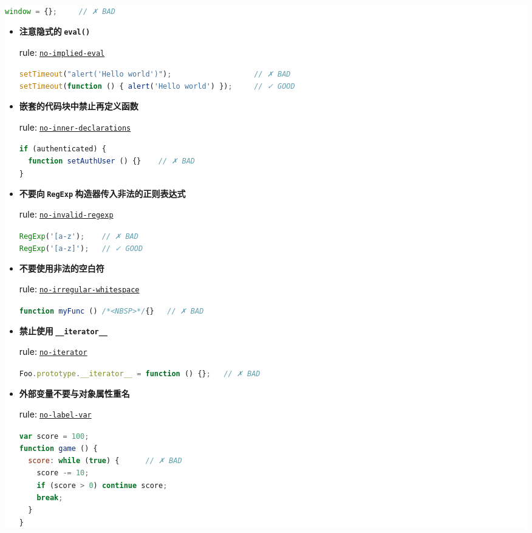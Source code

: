   ```javascript
  window = {};     // ✗ BAD
  ```

- **注意隐式的 `eval()`**

  rule: [`no-implied-eval`](http://eslint.org/docs/rules/no-implied-eval)

  ```javascript
  setTimeout("alert('Hello world')");                   // ✗ BAD
  setTimeout(function () { alert('Hello world') });     // ✓ GOOD
  ```

- **嵌套的代码块中禁止再定义函数**

  rule: [`no-inner-declarations`](http://eslint.org/docs/rules/no-inner-declarations)

  ```javascript
  if (authenticated) {
    function setAuthUser () {}    // ✗ BAD
  }
  ```

- **不要向 `RegExp` 构造器传入非法的正则表达式**

  rule: [`no-invalid-regexp`](http://eslint.org/docs/rules/no-invalid-regexp)

  ```javascript
  RegExp('[a-z');    // ✗ BAD
  RegExp('[a-z]');   // ✓ GOOD
  ```

- **不要使用非法的空白符**

  rule: [`no-irregular-whitespace`](http://eslint.org/docs/rules/no-irregular-whitespace)

  ```javascript
  function myFunc () /*<NBSP>*/{}   // ✗ BAD
  ```

- **禁止使用 `__iterator__`**

  rule: [`no-iterator`](http://eslint.org/docs/rules/no-iterator)

  ```javascript
  Foo.prototype.__iterator__ = function () {};   // ✗ BAD
  ```

- **外部变量不要与对象属性重名**

  rule: [`no-label-var`](http://eslint.org/docs/rules/no-label-var)

  ```javascript
  var score = 100;
  function game () {
    score: while (true) {      // ✗ BAD
      score -= 10;
      if (score > 0) continue score;
      break;
    }
  }
  ```
